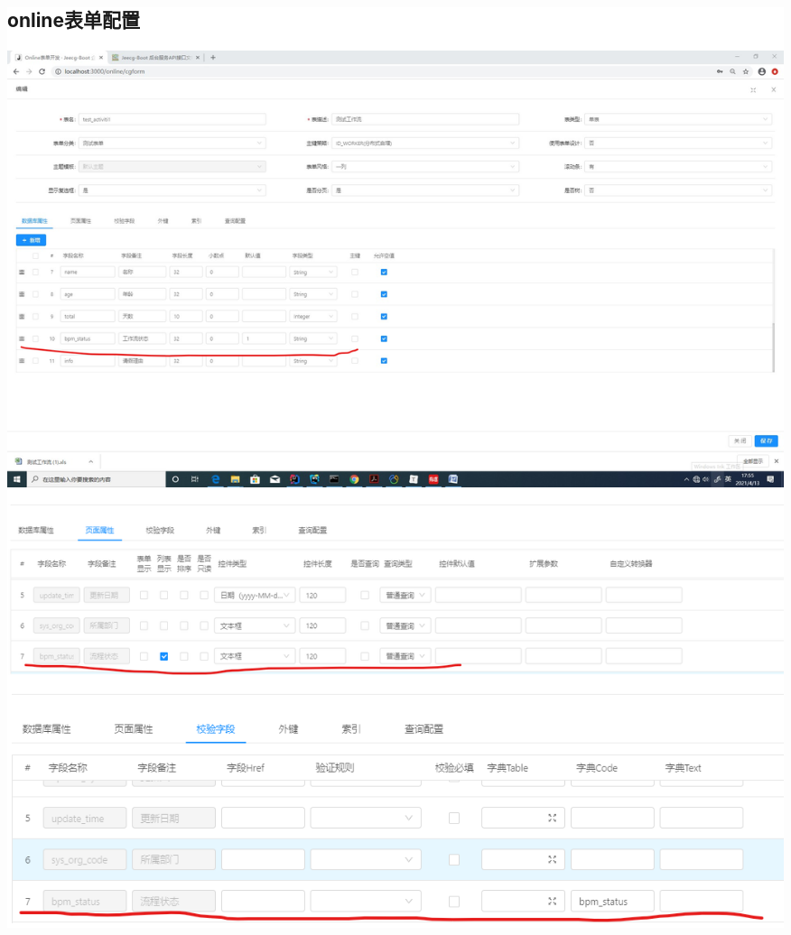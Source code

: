 ## online表单配置

![image-20210413175548915](img/image-20210413175548915.png)

![image-20210412155747968](img/image-20210412155747968.png)

![image-20210412155820951](img/image-20210412155820951.png)
